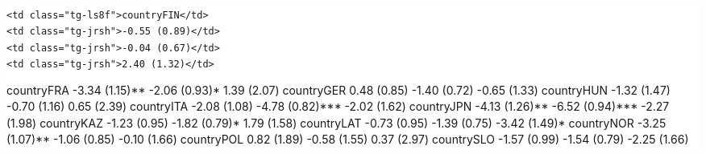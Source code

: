     <td class="tg-ls8f">countryFIN</td>
    <td class="tg-jrsh">-0.55 (0.89)</td>
    <td class="tg-jrsh">-0.04 (0.67)</td>
    <td class="tg-jrsh">2.40 (1.32)</td>
  </tr>
  <tr>
    <td class="tg-ls8f">countryFRA</td>
    <td class="tg-jrsh">-3.34 (1.15)**</td>
    <td class="tg-jrsh">-2.06 (0.93)*</td>
    <td class="tg-jrsh">1.39 (2.07)</td>
  </tr>
  <tr>
    <td class="tg-ls8f">countryGER</td>
    <td class="tg-jrsh">0.48 (0.85)</td>
    <td class="tg-jrsh">-1.40 (0.72)</td>
    <td class="tg-jrsh">-0.65 (1.33)</td>
  </tr>
  <tr>
    <td class="tg-ls8f">countryHUN</td>
    <td class="tg-jrsh">-1.32 (1.47)</td>
    <td class="tg-jrsh">-0.70 (1.16)</td>
    <td class="tg-jrsh">0.65 (2.39)</td>
  </tr>
  <tr>
    <td class="tg-ls8f">countryITA</td>
    <td class="tg-jrsh">-2.08 (1.08)</td>
    <td class="tg-jrsh">-4.78 (0.82)***</td>
    <td class="tg-jrsh">-2.02 (1.62)</td>
  </tr>
  <tr>
    <td class="tg-ls8f">countryJPN</td>
    <td class="tg-jrsh">-4.13 (1.26)**</td>
    <td class="tg-jrsh">-6.52 (0.94)***</td>
    <td class="tg-jrsh">-2.27 (1.98)</td>
  </tr>
  <tr>
    <td class="tg-ls8f">countryKAZ</td>
    <td class="tg-jrsh">-1.23 (0.95)</td>
    <td class="tg-jrsh">-1.82 (0.79)*</td>
    <td class="tg-jrsh">1.79 (1.58)</td>
  </tr>
  <tr>
    <td class="tg-ls8f">countryLAT</td>
    <td class="tg-jrsh">-0.73 (0.95)</td>
    <td class="tg-jrsh">-1.39 (0.75)</td>
    <td class="tg-jrsh">-3.42 (1.49)*</td>
  </tr>
  <tr>
    <td class="tg-ls8f">countryNOR</td>
    <td class="tg-jrsh">-3.25 (1.07)**</td>
    <td class="tg-jrsh">-1.06 (0.85)</td>
    <td class="tg-jrsh">-0.10 (1.66)</td>
  </tr>
  <tr>
    <td class="tg-ls8f">countryPOL</td>
    <td class="tg-jrsh">0.82 (1.89)</td>
    <td class="tg-jrsh">-0.58 (1.55)</td>
    <td class="tg-jrsh">0.37 (2.97)</td>
  </tr>
  <tr>
    <td class="tg-ls8f">countrySLO</td>
    <td class="tg-jrsh">-1.57 (0.99)</td>
    <td class="tg-jrsh">-1.54 (0.79)</td>
    <td class="tg-jrsh">-2.25 (1.66)</td>